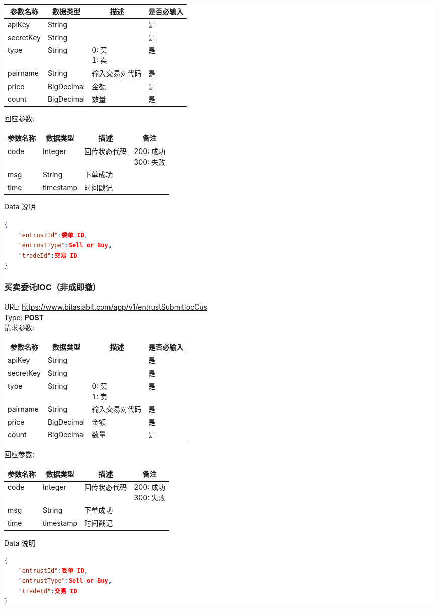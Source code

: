 参数名称 | 数据类型 | 描述 | 是否必输入
--- | --- | --- | ---
apiKey | String | | 是
secretKey | String | | 是
type | String | 0: 买<br> 1: 卖 | 是
pairname | String | 输入交易对代码 | 是
price | BigDecimal | 金额 | 是
count | BigDecimal | 数量 | 是

回应参数:

参数名称 | 数据类型 | 描述 | 备注
--- | --- | --- | ---
code | Integer | 回传状态代码 | 200: 成功<br> 300: 失败
msg | String | 下单成功 |
time | timestamp | 时间戳记 |

Data 说明
```JSON
{
    "entrustId":委单 ID,
    "entrustType":Sell or Buy,
    "tradeId":交易 ID
}
```

### 买卖委讬IOC（非成即撤） 
URL: https://www.bitasiabit.com/app/v1/entrustSubmitIocCus  
Type: **POST**  
请求参数: 

参数名称 | 数据类型 | 描述 | 是否必输入
--- | --- | --- | ---
apiKey | String | | 是
secretKey | String | | 是
type | String | 0: 买<br> 1: 卖 | 是
pairname | String | 输入交易对代码 | 是
price | BigDecimal | 金额 | 是
count | BigDecimal | 数量 | 是

回应参数:

参数名称 | 数据类型 | 描述 | 备注
--- | --- | --- | ---
code | Integer | 回传状态代码 | 200: 成功<br> 300: 失败
msg | String | 下单成功 |
time | timestamp | 时间戳记 |

Data 说明
```JSON
{
    "entrustId":委单 ID,
    "entrustType":Sell or Buy,
    "tradeId":交易 ID
}
```

